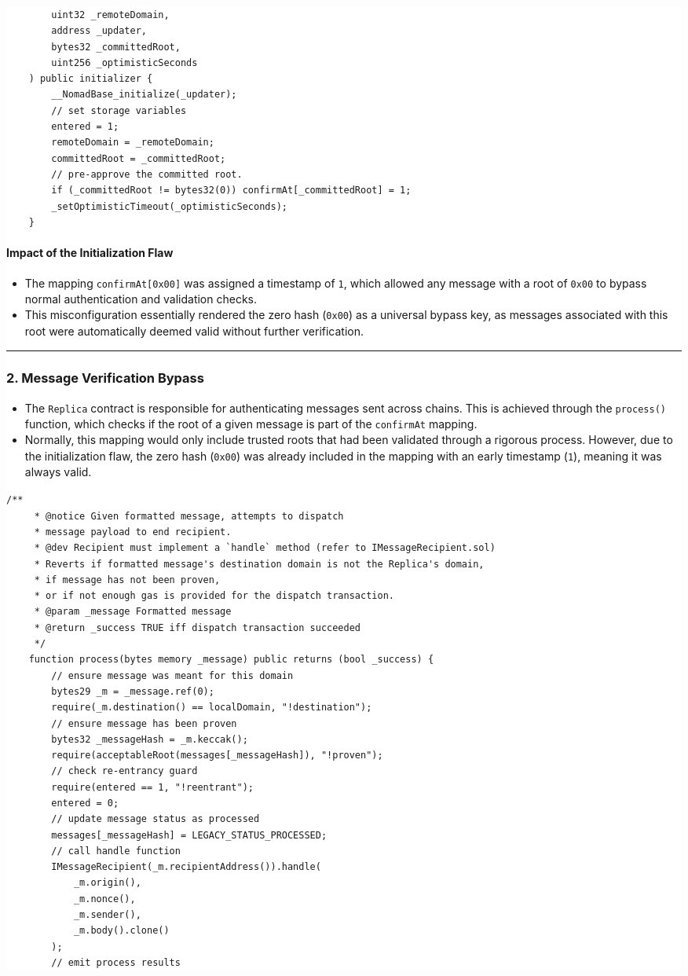 ```
        uint32 _remoteDomain,
        address _updater,
        bytes32 _committedRoot,
        uint256 _optimisticSeconds
    ) public initializer {
        __NomadBase_initialize(_updater);
        // set storage variables
        entered = 1;
        remoteDomain = _remoteDomain;
        committedRoot = _committedRoot;
        // pre-approve the committed root.
        if (_committedRoot != bytes32(0)) confirmAt[_committedRoot] = 1;
        _setOptimisticTimeout(_optimisticSeconds);
    }
```

#### **Impact of the Initialization Flaw**
- The mapping `confirmAt[0x00]` was assigned a timestamp of `1`, which allowed any message with a root of `0x00` to bypass normal authentication and validation checks.
- This misconfiguration essentially rendered the zero hash (`0x00`) as a universal bypass key, as messages associated with this root were automatically deemed valid without further verification.

---

### 2. **Message Verification Bypass**

- The `Replica` contract is responsible for authenticating messages sent across chains. This is achieved through the `process()` function, which checks if the root of a given message is part of the `confirmAt` mapping.
- Normally, this mapping would only include trusted roots that had been validated through a rigorous process. However, due to the initialization flaw, the zero hash (`0x00`) was already included in the mapping with an early timestamp (`1`), meaning it was always valid.


```
/**
     * @notice Given formatted message, attempts to dispatch
     * message payload to end recipient.
     * @dev Recipient must implement a `handle` method (refer to IMessageRecipient.sol)
     * Reverts if formatted message's destination domain is not the Replica's domain,
     * if message has not been proven,
     * or if not enough gas is provided for the dispatch transaction.
     * @param _message Formatted message
     * @return _success TRUE iff dispatch transaction succeeded
     */
    function process(bytes memory _message) public returns (bool _success) {
        // ensure message was meant for this domain
        bytes29 _m = _message.ref(0);
        require(_m.destination() == localDomain, "!destination");
        // ensure message has been proven
        bytes32 _messageHash = _m.keccak();
        require(acceptableRoot(messages[_messageHash]), "!proven");
        // check re-entrancy guard
        require(entered == 1, "!reentrant");
        entered = 0;
        // update message status as processed
        messages[_messageHash] = LEGACY_STATUS_PROCESSED;
        // call handle function
        IMessageRecipient(_m.recipientAddress()).handle(
            _m.origin(),
            _m.nonce(),
            _m.sender(),
            _m.body().clone()
        );
        // emit process results
```